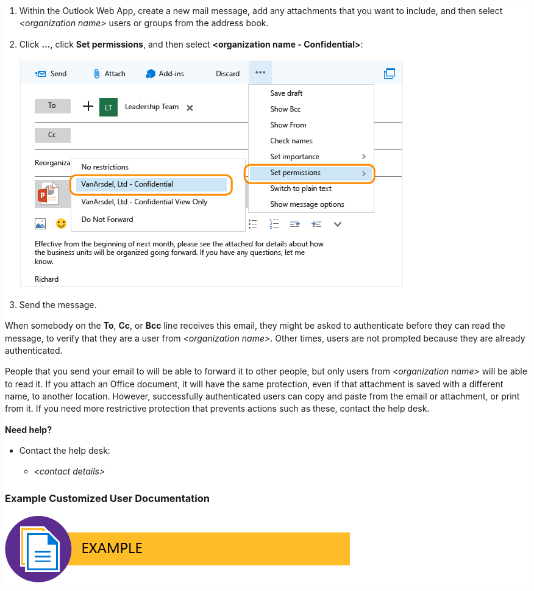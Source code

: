 1.  Within the Outlook Web App, create a new mail message, add any attachments that you want to include, and then select *&lt;organization name&gt;* users or groups from the address book.

2.  Click **…**, click **Set permissions**, and then select **&lt;organization name - Confidential&gt;**:

    ![](../Image/AzRMS_OWATemplate.png)

3.  Send the message.

When somebody on the **To**, **Cc**, or **Bcc** line receives this email, they might be asked to authenticate before they can read the message, to verify that they are a user from *&lt;organization name&gt;*. Other times, users are not prompted because they are already authenticated.

People that you send your email to will be able to forward it to other people, but only users from *&lt;organization name&gt;* will be able to read it. If you attach an Office document, it will have the same protection, even if that attachment is saved with a different name, to another location. However, successfully authenticated users can copy and paste from the email or attachment, or print from it. If you need more restrictive protection that prevents actions such as these, contact the help desk.

**Need help?**

-   Contact the help desk:

    -   *&lt;contact details&gt;*

### Example Customized User Documentation
![](../Image/AzRMS_ExampleBanner.png)

